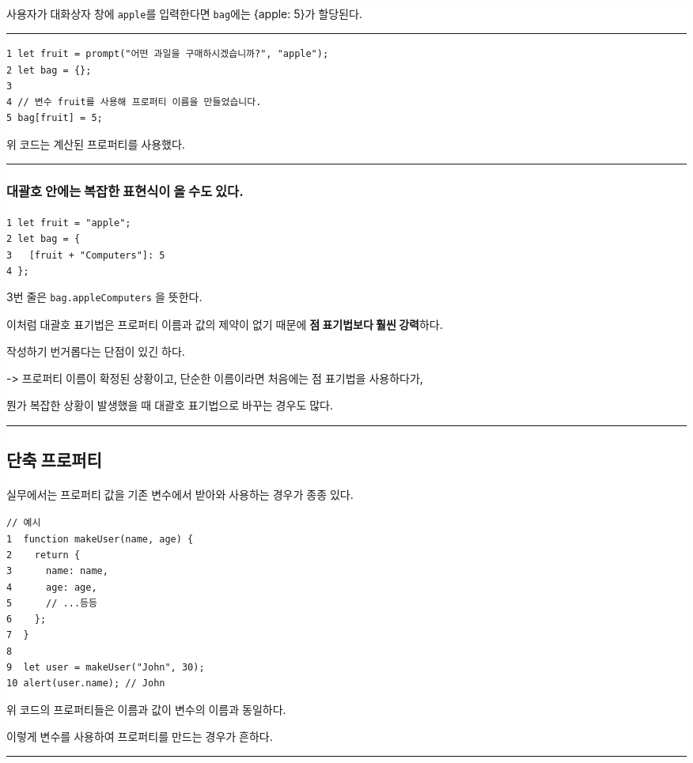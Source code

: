 사용자가 대화상자 창에 `apple`를 입력한다면 `bag`에는 {apple: 5}가 할당된다. 

---

```
1 let fruit = prompt("어떤 과일을 구매하시겠습니까?", "apple");
2 let bag = {};
3 
4 // 변수 fruit를 사용해 프로퍼티 이름을 만들었습니다.
5 bag[fruit] = 5;
```

위 코드는 계산된 프로퍼티를 사용했다. 

---

### 대괄호 안에는 복잡한 표현식이 올 수도 있다.

```
1 let fruit = "apple";
2 let bag = {
3   [fruit + "Computers"]: 5 
4 };
```

3번 줄은 `bag.appleComputers` 을 뜻한다.

이처럼 대괄호 표기법은 프로퍼티 이름과 값의 제약이 없기 때문에 **점 표기법보다 훨씬 강력**하다.

작성하기 번거롭다는 단점이 있긴 하다.

-> 프로퍼티 이름이 확정된 상황이고, 단순한 이름이라면 처음에는 점 표기법을 사용하다가,

뭔가 복잡한 상황이 발생했을 때 대괄호 표기법으로 바꾸는 경우도 많다.

---

## 단축 프로퍼티

실무에서는 프로퍼티 값을 기존 변수에서 받아와 사용하는 경우가 종종 있다.

```
// 예시
1  function makeUser(name, age) {
2    return {
3      name: name,
4      age: age,
5      // ...등등
6    };
7  }
8
9  let user = makeUser("John", 30);
10 alert(user.name); // John
```

위 코드의 프로퍼티들은 이름과 값이 변수의 이름과 동일하다. 

이렇게 변수를 사용하여 프로퍼티를 만드는 경우가 흔하다.

---